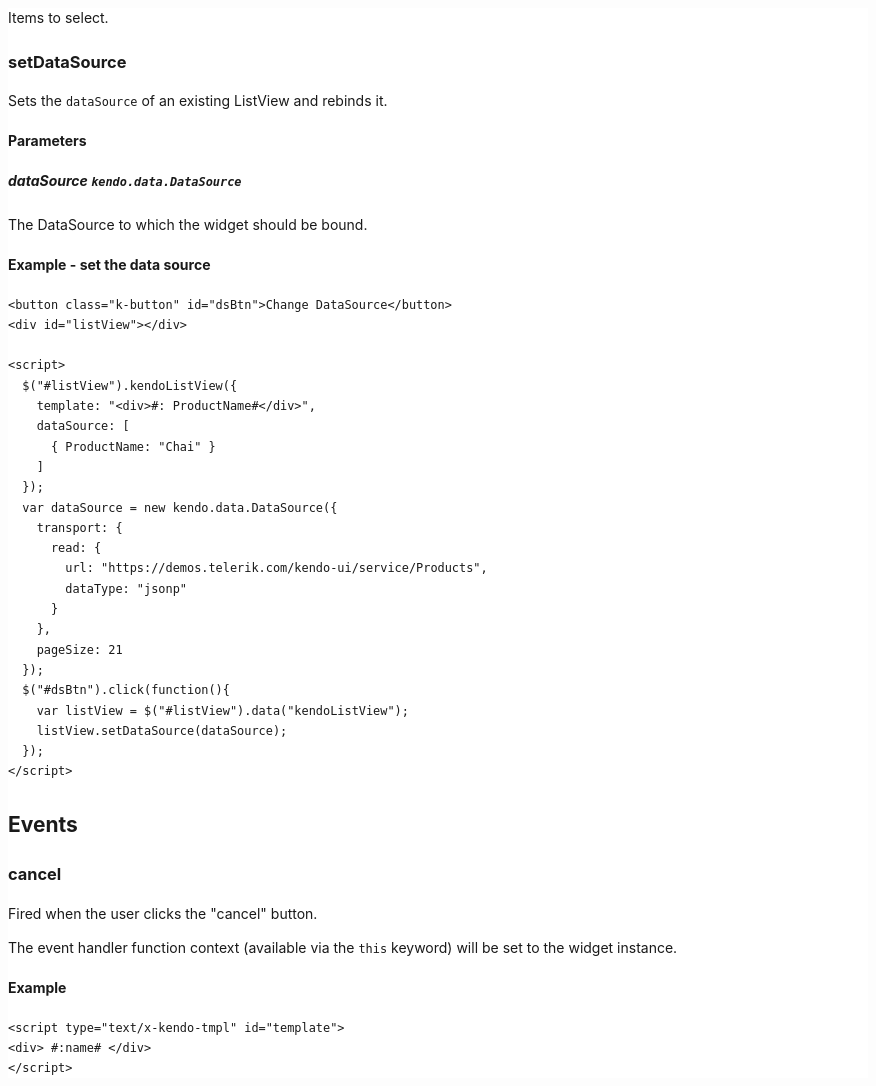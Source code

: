 Items to select.

### setDataSource

Sets the `dataSource` of an existing ListView and rebinds it.

#### Parameters

##### dataSource `kendo.data.DataSource`

The DataSource to which the widget should be bound.

#### Example - set the data source

    <button class="k-button" id="dsBtn">Change DataSource</button>
    <div id="listView"></div>

    <script>
      $("#listView").kendoListView({
        template: "<div>#: ProductName#</div>",
        dataSource: [
          { ProductName: "Chai" }
        ]
      });
      var dataSource = new kendo.data.DataSource({
        transport: {
          read: {
            url: "https://demos.telerik.com/kendo-ui/service/Products",
            dataType: "jsonp"
          }
        },
        pageSize: 21
      });
      $("#dsBtn").click(function(){
        var listView = $("#listView").data("kendoListView");
        listView.setDataSource(dataSource);
      });
    </script>

## Events

### cancel

Fired when the user clicks the "cancel" button.

The event handler function context (available via the `this` keyword) will be set to the widget instance.

#### Example

    <script type="text/x-kendo-tmpl" id="template">
    <div> #:name# </div>
    </script>
